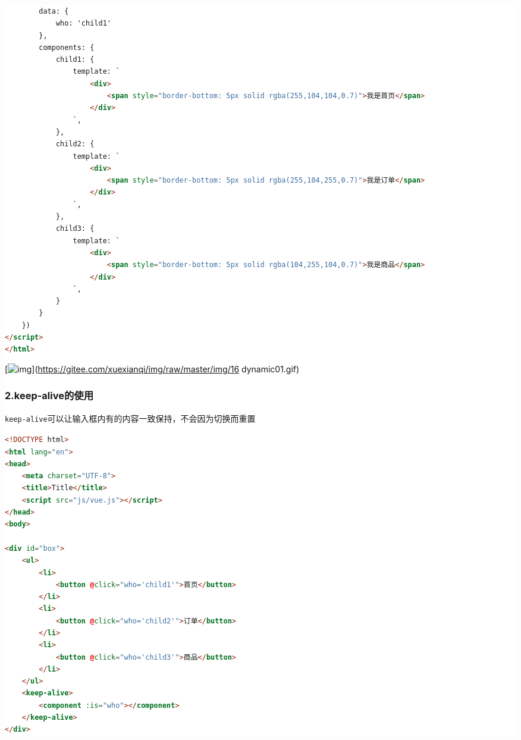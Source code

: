 ```html
        data: {
            who: 'child1'
        },
        components: {
            child1: {
                template: `
                    <div>
                        <span style="border-bottom: 5px solid rgba(255,104,104,0.7)">我是首页</span>
                    </div>
                `,
            },
            child2: {
                template: `
                    <div>
                        <span style="border-bottom: 5px solid rgba(255,104,255,0.7)">我是订单</span>
                    </div>
                `,
            },
            child3: {
                template: `
                    <div>
                        <span style="border-bottom: 5px solid rgba(104,255,104,0.7)">我是商品</span>
                    </div>
                `,
            }
        }
    })
</script>
</html>
```

[![img](https://billy.taoxiaoxin.club/md/2023/07/64b537fa922ee4a6b9ee87c5.gif)](https://gitee.com/xuexianqi/img/raw/master/img/16 dynamic01.gif)

### 2.keep-alive的使用

`keep-alive`可以让输入框内有的内容一致保持，不会因为切换而重置

```html
<!DOCTYPE html>
<html lang="en">
<head>
    <meta charset="UTF-8">
    <title>Title</title>
    <script src="js/vue.js"></script>
</head>
<body>

<div id="box">
    <ul>
        <li>
            <button @click="who='child1'">首页</button>
        </li>
        <li>
            <button @click="who='child2'">订单</button>
        </li>
        <li>
            <button @click="who='child3'">商品</button>
        </li>
    </ul>
    <keep-alive>
        <component :is="who"></component>
    </keep-alive>
</div>
```